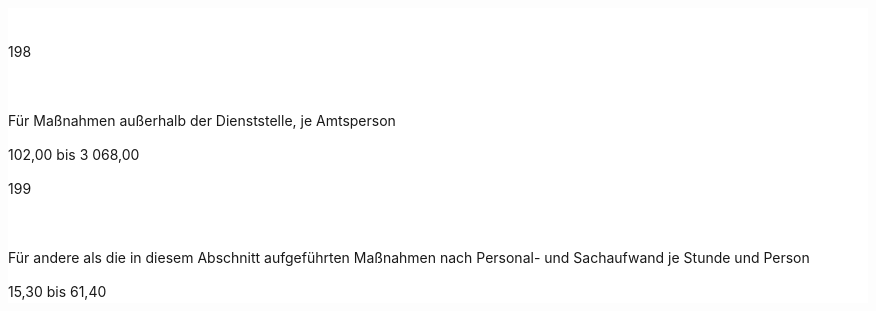 </td>

<td style align="center" valign="top" charoff="50">

 

</td>

</tr>

<tr>

<td style align="left" valign="top" charoff="50">

198

</td>

<td style align="left" valign="top" charoff="50">

 

</td>

<td style align="justify" valign="top" charoff="50">

Für Maßnahmen außerhalb der Dienststelle, je Amtsperson

</td>

<td style align="center" valign="top" charoff="50">

102,00 bis 3 068,00

</td>

</tr>

<tr>

<td style align="left" valign="top" charoff="50">

199

</td>

<td style align="left" valign="top" charoff="50">

 

</td>

<td style align="justify" valign="top" charoff="50">

Für andere als die in diesem Abschnitt aufgeführten Maßnahmen nach
Personal- und Sachaufwand je Stunde und Person

</td>

<td style align="center" valign="top" charoff="50">

  
  
15,30 bis 61,40

</td>

</tr>
